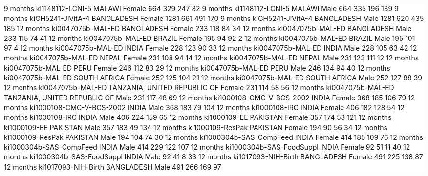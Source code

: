 9 months    ki1148112-LCNI-5           MALAWI                         Female      664    329    247     82
9 months    ki1148112-LCNI-5           MALAWI                         Male        664    335    196    139
9 months    kiGH5241-JiVitA-4          BANGLADESH                     Female     1281    661    491    170
9 months    kiGH5241-JiVitA-4          BANGLADESH                     Male       1281    620    435    185
12 months   ki0047075b-MAL-ED          BANGLADESH                     Female      233    118     84     34
12 months   ki0047075b-MAL-ED          BANGLADESH                     Male        233    115     74     41
12 months   ki0047075b-MAL-ED          BRAZIL                         Female      195     94     92      2
12 months   ki0047075b-MAL-ED          BRAZIL                         Male        195    101     97      4
12 months   ki0047075b-MAL-ED          INDIA                          Female      228    123     90     33
12 months   ki0047075b-MAL-ED          INDIA                          Male        228    105     63     42
12 months   ki0047075b-MAL-ED          NEPAL                          Female      231    108     94     14
12 months   ki0047075b-MAL-ED          NEPAL                          Male        231    123    111     12
12 months   ki0047075b-MAL-ED          PERU                           Female      246    112     83     29
12 months   ki0047075b-MAL-ED          PERU                           Male        246    134     94     40
12 months   ki0047075b-MAL-ED          SOUTH AFRICA                   Female      252    125    104     21
12 months   ki0047075b-MAL-ED          SOUTH AFRICA                   Male        252    127     88     39
12 months   ki0047075b-MAL-ED          TANZANIA, UNITED REPUBLIC OF   Female      231    114     58     56
12 months   ki0047075b-MAL-ED          TANZANIA, UNITED REPUBLIC OF   Male        231    117     48     69
12 months   ki1000108-CMC-V-BCS-2002   INDIA                          Female      368    185    106     79
12 months   ki1000108-CMC-V-BCS-2002   INDIA                          Male        368    183     79    104
12 months   ki1000108-IRC              INDIA                          Female      406    182    128     54
12 months   ki1000108-IRC              INDIA                          Male        406    224    159     65
12 months   ki1000109-EE               PAKISTAN                       Female      357    174     53    121
12 months   ki1000109-EE               PAKISTAN                       Male        357    183     49    134
12 months   ki1000109-ResPak           PAKISTAN                       Female      194     90     56     34
12 months   ki1000109-ResPak           PAKISTAN                       Male        194    104     74     30
12 months   ki1000304b-SAS-CompFeed    INDIA                          Female      414    185    109     76
12 months   ki1000304b-SAS-CompFeed    INDIA                          Male        414    229    122    107
12 months   ki1000304b-SAS-FoodSuppl   INDIA                          Female       92     51     11     40
12 months   ki1000304b-SAS-FoodSuppl   INDIA                          Male         92     41      8     33
12 months   ki1017093-NIH-Birth        BANGLADESH                     Female      491    225    138     87
12 months   ki1017093-NIH-Birth        BANGLADESH                     Male        491    266    169     97